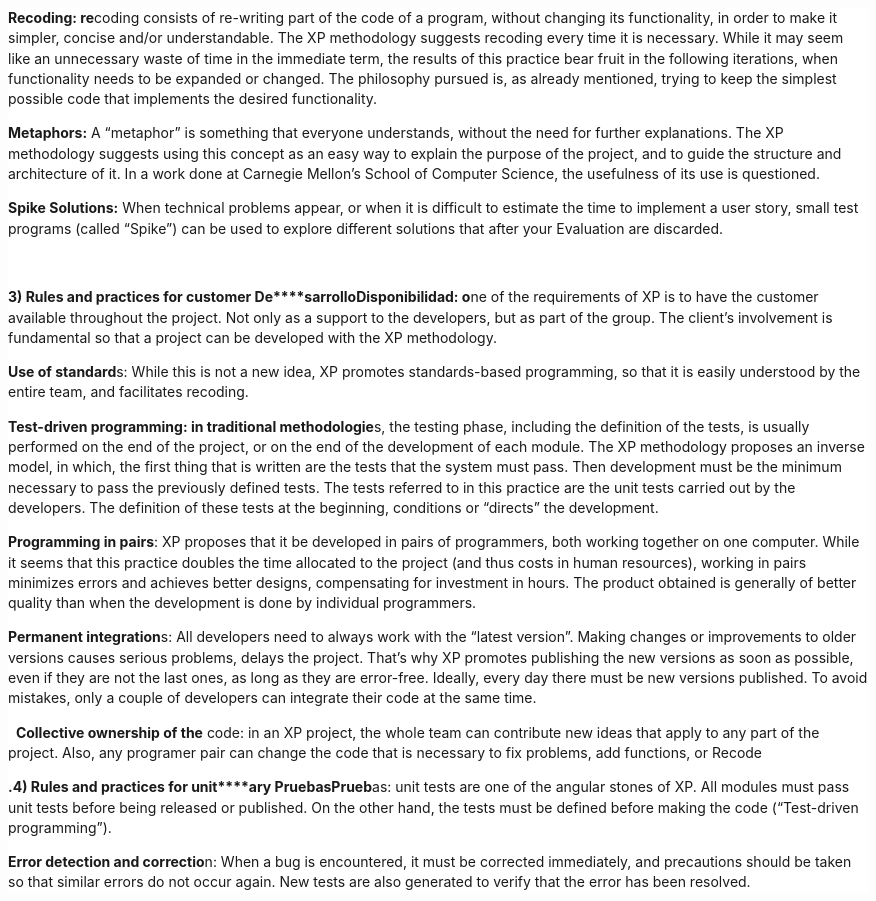 **Recoding: re**coding consists of re-writing part of the code of a program, without changing its functionality, in order to make it simpler, concise and/or understandable. The XP methodology suggests recoding every time it is necessary. While it may seem like an unnecessary waste of time in the immediate term, the results of this practice bear fruit in the following iterations, when functionality needs to be expanded or changed. The philosophy pursued is, as already mentioned, trying to keep the simplest possible code that implements the desired functionality.

**Metaphors:** A &#8220;metaphor&#8221; is something that everyone understands, without the need for further explanations. The XP methodology suggests using this concept as an easy way to explain the purpose of the project, and to guide the structure and architecture of it. In a work done at Carnegie Mellon&#8217;s School of Computer Science, the usefulness of its use is questioned.

**Spike Solutions:** When technical problems appear, or when it is difficult to estimate the time to implement a user story, small test programs (called &#8220;Spike&#8221;) can be used to explore different solutions that after your Evaluation are discarded.

&nbsp;

**3) Rules and practices for customer De****sarrolloDisponibilidad: o**ne of the requirements of XP is to have the customer available throughout the project. Not only as a support to the developers, but as part of the group. The client&#8217;s involvement is fundamental so that a project can be developed with the XP methodology.        

**Use of standard**s: While this is not a new idea, XP promotes standards-based programming, so that it is easily understood by the entire team, and facilitates recoding.        

**Test-driven programming: in traditional methodologie**s, the testing phase, including the definition of the tests, is usually performed on the end of the project, or on the end of the development of each module. The XP methodology proposes an inverse model, in which, the first thing that is written are the tests that the system must pass. Then development must be the minimum necessary to pass the previously defined tests. The tests referred to in this practice are the unit tests carried out by the developers. The definition of these tests at the beginning, conditions or &#8220;directs&#8221; the development.        

**Programming in pairs**: XP proposes that it be developed in pairs of programmers, both working together on one computer. While it seems that this practice doubles the time allocated to the project (and thus costs in human resources), working in pairs minimizes errors and achieves better designs, compensating for investment in hours. The product obtained is generally of better quality than when the development is done by individual programmers.

**Permanent integration**s: All developers need to always work with the &#8220;latest version&#8221;. Making changes or improvements to older versions causes serious problems, delays the project. That&#8217;s why XP promotes publishing the new versions as soon as possible, even if they are not the last ones, as long as they are error-free. Ideally, every day there must be new versions published. To avoid mistakes, only a couple of developers can integrate their code at the same time.

  **Collective ownership of the** code: in an XP project, the whole team can contribute new ideas that apply to any part of the project. Also, any programer pair can change the code that is necessary to fix problems, add functions, or Recode

**.4) Rules and practices for unit****ary PruebasPrueb**as: unit tests are one of the angular stones of XP. All modules must pass unit tests before being released or published. On the other hand, the tests must be defined before making the code (&#8220;Test-driven programming&#8221;).

**Error detection and correctio**n: When a bug is encountered, it must be corrected immediately, and precautions should be taken so that similar errors do not occur again. New tests are also generated to verify that the error has been resolved.
